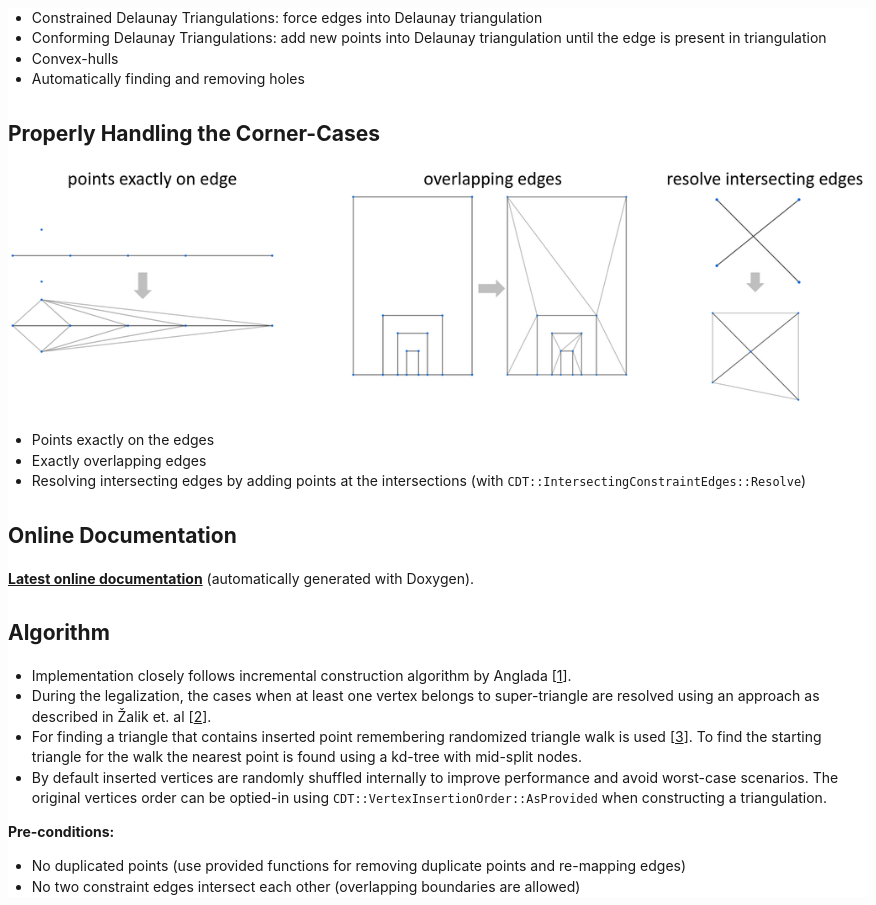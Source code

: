 - Constrained Delaunay Triangulations: force edges into Delaunay triangulation
- Conforming Delaunay Triangulations: add new points into Delaunay triangulation until the edge is present in triangulation
- Convex-hulls
- Automatically finding and removing holes

<a name="corner-cases"></a>

## Properly Handling the Corner-Cases
<img src="./images/corner-cases.png" alt="CDT supported corner cases: points on edges, overlapping edges, resolving edge intersections" style='height: 100%; width: 100%; max-height: 300px; object-fit: contain'/>

- Points exactly on the edges
- Exactly overlapping edges
- Resolving intersecting edges by adding points at the intersections (with `CDT::IntersectingConstraintEdges::Resolve`)


<a name="online-documentation"></a>

## Online Documentation
[**Latest online documentation**](https://artem-ogre.github.io/CDT/) (automatically generated with Doxygen).

<a name="algorithm"></a>

## Algorithm

- Implementation closely follows incremental construction algorithm by Anglada [[1](#1)]. 
- During the legalization, the cases
when at least one vertex belongs to super-triangle are resolved using an approach as described in Žalik et. al [[2](#2)].
- For finding a triangle that contains inserted point remembering randomized triangle walk is used [[3](#3)]. To find the starting triangle for the walk the nearest point is found using a kd-tree with mid-split nodes.
- By default inserted vertices are randomly shuffled internally to improve performance and avoid worst-case scenarios. The original vertices order can be optied-in using `CDT::VertexInsertionOrder::AsProvided` when constructing a triangulation. 

**Pre-conditions:**
- No duplicated points (use provided functions for removing duplicate points and re-mapping edges)
- No two constraint edges intersect each other (overlapping boundaries are allowed)
